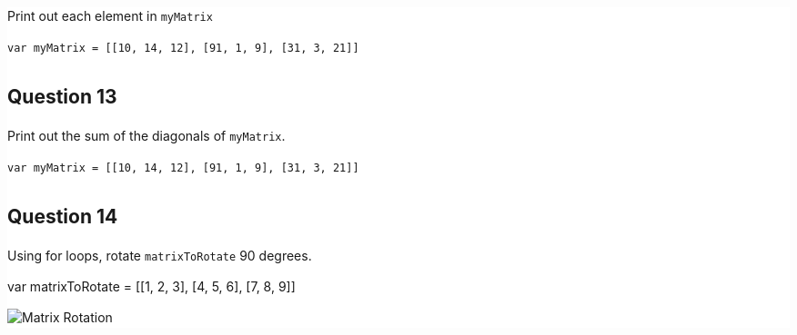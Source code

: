 Print out each element in `myMatrix`

`var myMatrix = [[10, 14, 12], [91, 1, 9], [31, 3, 21]]`


## Question 13

Print out the sum of the diagonals of `myMatrix`.

`var myMatrix = [[10, 14, 12], [91, 1, 9], [31, 3, 21]]`


## Question 14

Using for loops, rotate `matrixToRotate` 90 degrees.

var matrixToRotate = [[1, 2, 3], [4, 5, 6], [7, 8, 9]]

![Matrix Rotation](images/rotated_matrix.jpeg)

